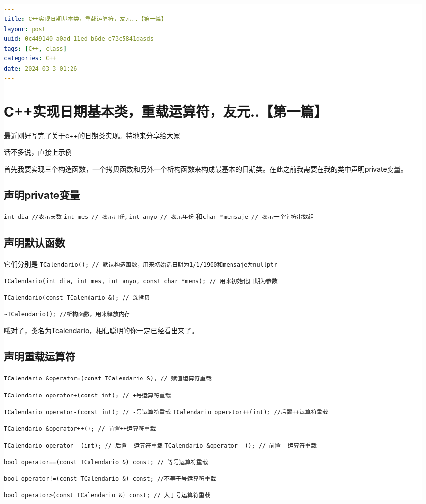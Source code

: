 ```yaml
---
title: C++实现日期基本类，重载运算符，友元..【第一篇】
layour: post
uuid: 0c449140-a0ad-11ed-b6de-e73c5841dasds
tags: [C++, class]
categories: C++
date: 2024-03-3 01:26
---
```


# C++实现日期基本类，重载运算符，友元..【第一篇】

最近刚好写完了关于c++的日期类实现。特地来分享给大家

话不多说，直接上示例

首先我要实现三个构造函数，一个拷贝函数和另外一个析构函数来构成最基本的日期类。在此之前我需要在我的类中声明private变量。
## 声明private变量
`int dia //表示天数`
`int mes // 表示月份`, 
`int anyo // 表示年份`
和`char *mensaje // 表示一个字符串数组`
## 声明默认函数
它们分别是
`TCalendario(); // 默认构造函数，用来初始话日期为1/1/1900和mensaje为nullptr`

`TCalendario(int dia, int mes, int anyo, const char *mens); // 用来初始化日期为参数`

`TCalendario(const TCalendario &); // 深拷贝`

`~TCalendario(); //析构函数，用来释放内存`

哦对了，类名为Tcalendario，相信聪明的你一定已经看出来了。

## 声明重载运算符

`TCalendario &operator=(const TCalendario &); // 赋值运算符重载`

`TCalendario operator+(const int); // +号运算符重载`

`TCalendario operator-(const int); // -号运算符重载`
`TCalendario operator++(int); //后置++运算符重载`

`TCalendario &operator++(); // 前置++运算符重载`

`TCalendario operator--(int); // 后置--运算符重载`
`TCalendario &operator--(); // 前置--运算符重载`

`bool operator==(const TCalendario &) const; // 等号运算符重载`

`bool operator!=(const TCalendario &) const; //不等于号运算符重载`

`bool operator>(const TCalendario &) const; // 大于号运算符重载`
